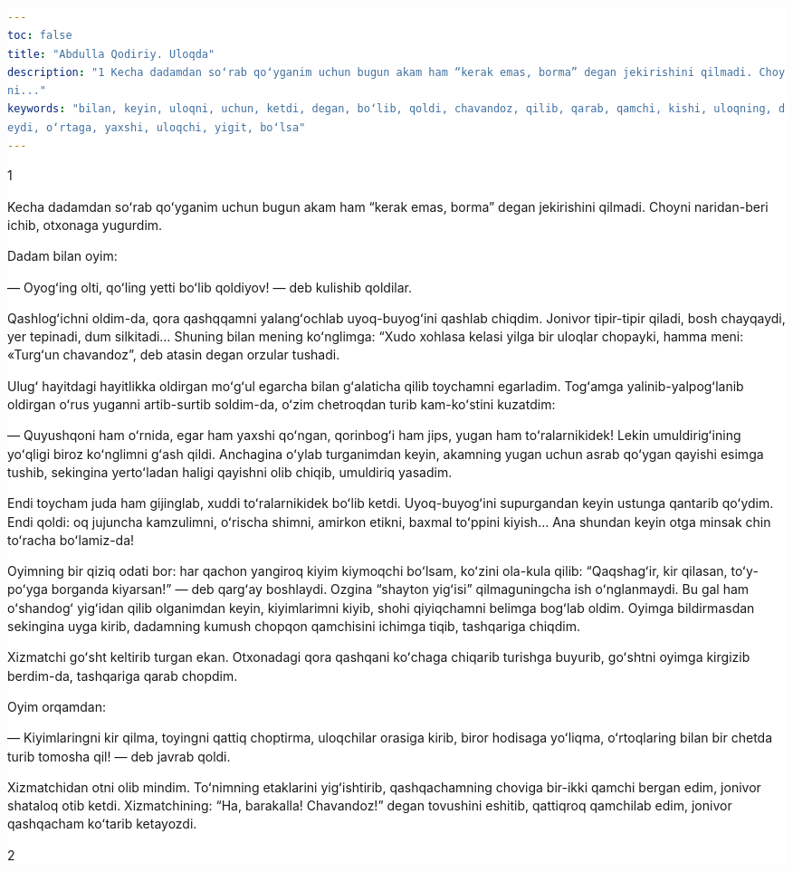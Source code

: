 ```yaml
---
toc: false
title: "Abdulla Qodiriy. Uloqda"
description: "1 Kecha dadamdan soʻrab qoʻyganim uchun bugun akam ham “kerak emas, borma” degan jekirishini qilmadi. Choyni..."
keywords: "bilan, keyin, uloqni, uchun, ketdi, degan, boʻlib, qoldi, chavandoz, qilib, qarab, qamchi, kishi, uloqning, deydi, oʻrtaga, yaxshi, uloqchi, yigit, boʻlsa"
---
```


1

Kecha dadamdan soʻrab qoʻyganim uchun bugun akam ham “kerak emas, borma” degan jekirishini qilmadi. Choyni naridan-beri ichib, otxonaga yugurdim.

Dadam bilan oyim:

— Oyogʻing olti, qoʻling yetti boʻlib qoldiyov! — deb kulishib qoldilar.

Qashlogʻichni oldim-da, qora qashqqamni yalangʻochlab uyoq-buyogʻini qashlab chiqdim. Jonivor tipir-tipir qiladi, bosh chayqaydi, yer tepinadi, dum silkitadi… Shuning bilan mening koʻnglimga: “Xudo xohlasa kelasi yilga bir uloqlar chopayki, hamma meni: «Turgʻun chavandoz”, deb atasin degan orzular tushadi.

Ulugʻ hayitdagi hayitlikka oldirgan moʻgʻul egarcha bilan gʻalaticha qilib toychamni egarladim. Togʻamga yalinib-yalpogʻlanib oldirgan oʻrus yuganni artib-surtib soldim-da, oʻzim chetroqdan turib kam-koʻstini kuzatdim:

— Quyushqoni ham oʻrnida, egar ham yaxshi qoʻngan, qorinbogʻi ham jips, yugan ham toʻralarnikidek! Lekin umuldirigʻining yoʻqligi biroz koʻnglimni gʻash qildi. Anchagina oʻylab turganimdan keyin, akamning yugan uchun asrab qoʻygan qayishi esimga tushib, sekingina yertoʻladan haligi qayishni olib chiqib, umuldiriq yasadim.

Endi toycham juda ham gijinglab, xuddi toʻralarnikidek boʻlib ketdi. Uyoq-buyogʻini supurgandan keyin ustunga qantarib qoʻydim. Endi qoldi: oq jujuncha kamzulimni, oʻrischa shimni, amirkon etikni, baxmal toʻppini kiyish… Ana shundan keyin otga minsak chin toʻracha boʻlamiz-da!

Oyimning bir qiziq odati bor: har qachon yangiroq kiyim kiymoqchi boʻlsam, koʻzini ola-kula qilib: “Qaqshagʻir, kir qilasan, toʻy-poʻyga borganda kiyarsan!” — deb qargʻay boshlaydi. Ozgina “shayton yigʻisi” qilmaguningcha ish oʻnglanmaydi. Bu gal ham oʻshandogʻ yigʻidan qilib olganimdan keyin, kiyimlarimni kiyib, shohi qiyiqchamni belimga bogʻlab oldim. Oyimga bildirmasdan sekingina uyga kirib, dadamning kumush chopqon qamchisini ichimga tiqib, tashqariga chiqdim.

Xizmatchi goʻsht keltirib turgan ekan. Otxonadagi qora qashqani koʻchaga chiqarib turishga buyurib, goʻshtni oyimga kirgizib berdim-da, tashqariga qarab chopdim.

Oyim orqamdan:

— Kiyimlaringni kir qilma, toyingni qattiq choptirma, uloqchilar orasiga kirib, biror hodisaga yoʻliqma, oʻrtoqlaring bilan bir chetda turib tomosha qil! — deb javrab qoldi.

Xizmatchidan otni olib mindim. Toʻnimning etaklarini yigʻishtirib, qashqachamning choviga bir-ikki qamchi bergan edim, jonivor shataloq otib ketdi. Xizmatchining: “Ha, barakalla! Chavandoz!” degan tovushini eshitib, qattiqroq qamchilab edim, jonivor qashqacham koʻtarib ketayozdi.

2
